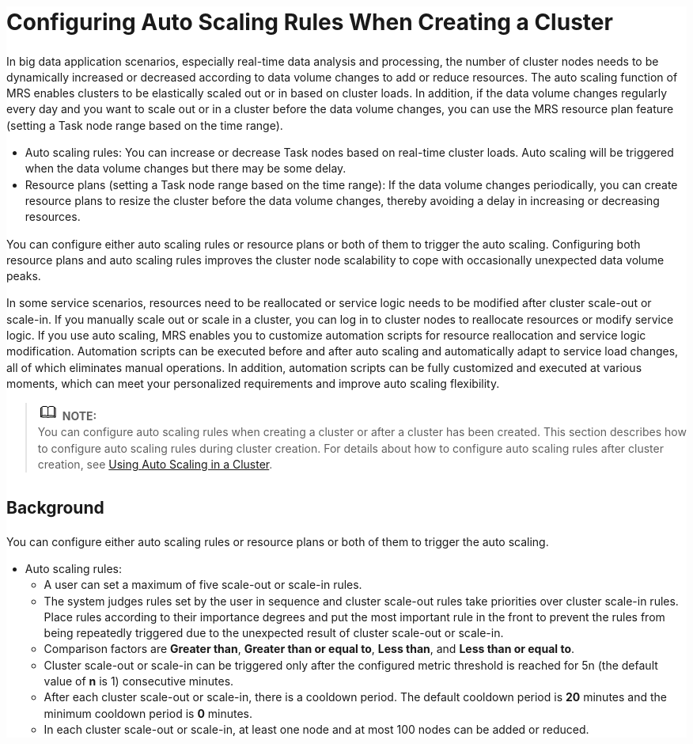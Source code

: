 # Configuring Auto Scaling Rules When Creating a Cluster<a name="EN-US_TOPIC_0226022033"></a>

In big data application scenarios, especially real-time data analysis and processing, the number of cluster nodes needs to be dynamically increased or decreased according to data volume changes to add or reduce resources. The auto scaling function of MRS enables clusters to be elastically scaled out or in based on cluster loads. In addition, if the data volume changes regularly every day and you want to scale out or in a cluster before the data volume changes, you can use the MRS resource plan feature \(setting a Task node range based on the time range\).

-   Auto scaling rules: You can increase or decrease Task nodes based on real-time cluster loads. Auto scaling will be triggered when the data volume changes but there may be some delay.
-   Resource plans \(setting a Task node range based on the time range\): If the data volume changes periodically, you can create resource plans to resize the cluster before the data volume changes, thereby avoiding a delay in increasing or decreasing resources.

You can configure either auto scaling rules or resource plans or both of them to trigger the auto scaling. Configuring both resource plans and auto scaling rules improves the cluster node scalability to cope with occasionally unexpected data volume peaks.

In some service scenarios, resources need to be reallocated or service logic needs to be modified after cluster scale-out or scale-in. If you manually scale out or scale in a cluster, you can log in to cluster nodes to reallocate resources or modify service logic. If you use auto scaling, MRS enables you to customize automation scripts for resource reallocation and service logic modification. Automation scripts can be executed before and after auto scaling and automatically adapt to service load changes, all of which eliminates manual operations. In addition, automation scripts can be fully customized and executed at various moments, which can meet your personalized requirements and improve auto scaling flexibility.

>![](public_sys-resources/icon-note.gif) **NOTE:**   
>You can configure auto scaling rules when creating a cluster or after a cluster has been created. This section describes how to configure auto scaling rules during cluster creation. For details about how to configure auto scaling rules after cluster creation, see  [Using Auto Scaling in a Cluster](using-auto-scaling-in-a-cluster.md).  

## Background<a name="section1635634615287"></a>

You can configure either auto scaling rules or resource plans or both of them to trigger the auto scaling.

-   Auto scaling rules:
    -   A user can set a maximum of five scale-out or scale-in rules.
    -   The system judges rules set by the user in sequence and cluster scale-out rules take priorities over cluster scale-in rules. Place rules according to their importance degrees and put the most important rule in the front to prevent the rules from being repeatedly triggered due to the unexpected result of cluster scale-out or scale-in.
    -   Comparison factors are  **Greater than**, **Greater than or equal to**, **Less than**, and **Less than or equal to**.
    -   Cluster scale-out or scale-in can be triggered only after the configured metric threshold is reached for 5n \(the default value of  **n**  is 1\) consecutive minutes.
    -   After each cluster scale-out or scale-in, there is a cooldown period. The default cooldown period is  **20** minutes and the minimum cooldown period is **0**  minutes.
    -   In each cluster scale-out or scale-in, at least one node and at most 100 nodes can be added or reduced.
